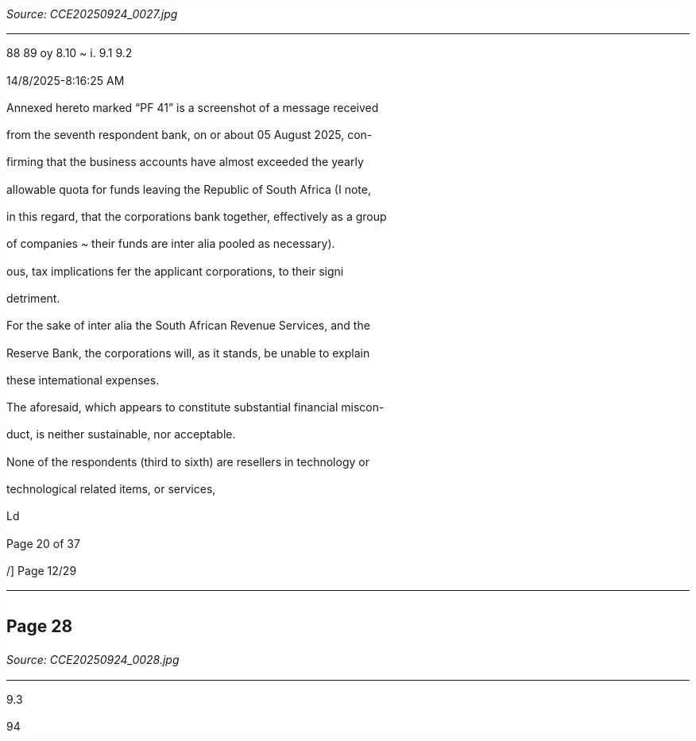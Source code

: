 *Source: CCE20250924_0027.jpg*

---

88
89
oy
8.10
~
i. 9.1
9.2

14/8/2025-8:16:25 AM

Annexed hereto marked “PF 41” is a screenshot of a message received

from the seventh respondent bank, on or about 05 August 2025, con-

firming that the business accounts have almost exceeded the yearly

allowable quota for funds leaving the Republic of South Africa (I note,

in this regard, that the corporations bank together, effectively as a group

of companies ~ their funds are inter alia pooled as necessary).

ous, tax implications fer the applicant corporations, to their signi

detriment.

For the sake of inter alia the South African Revenue Services, and the

Reserve Bank, the corporations will, as it stands, be unable to explain

these intemational expenses.

The aforesaid, which appears to constitute substantial financial miscon-

duct, is neither sustainable, nor acceptable.

None of the respondents (third to sixth) are resellers in technology or

technological related items, or services,

Ld

Page 20 of 37

/] Page 12/29

---

## Page 28

*Source: CCE20250924_0028.jpg*

---

9.3

94
